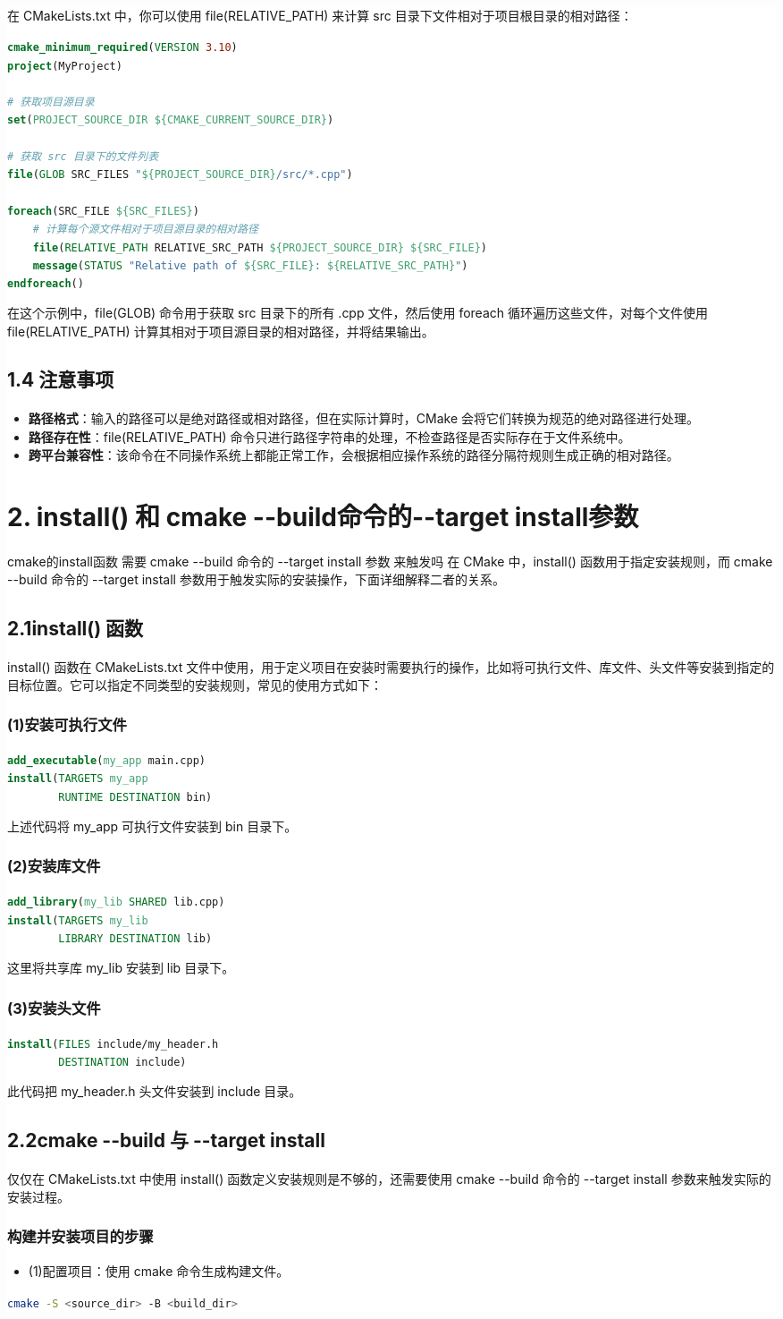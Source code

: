 在 CMakeLists.txt 中，你可以使用 file(RELATIVE_PATH) 来计算 src 目录下文件相对于项目根目录的相对路径：
```cmake
cmake_minimum_required(VERSION 3.10)
project(MyProject)

# 获取项目源目录
set(PROJECT_SOURCE_DIR ${CMAKE_CURRENT_SOURCE_DIR})

# 获取 src 目录下的文件列表
file(GLOB SRC_FILES "${PROJECT_SOURCE_DIR}/src/*.cpp")

foreach(SRC_FILE ${SRC_FILES})
    # 计算每个源文件相对于项目源目录的相对路径
    file(RELATIVE_PATH RELATIVE_SRC_PATH ${PROJECT_SOURCE_DIR} ${SRC_FILE})
    message(STATUS "Relative path of ${SRC_FILE}: ${RELATIVE_SRC_PATH}")
endforeach()
```

在这个示例中，file(GLOB) 命令用于获取 src 目录下的所有 .cpp 文件，然后使用 foreach 循环遍历这些文件，对每个文件使用 file(RELATIVE_PATH) 计算其相对于项目源目录的相对路径，并将结果输出。
## 1.4 注意事项
* **路径格式**：输入的路径可以是绝对路径或相对路径，但在实际计算时，CMake 会将它们转换为规范的绝对路径进行处理。
* **路径存在性**：file(RELATIVE_PATH) 命令只进行路径字符串的处理，不检查路径是否实际存在于文件系统中。
* **跨平台兼容性**：该命令在不同操作系统上都能正常工作，会根据相应操作系统的路径分隔符规则生成正确的相对路径。

# 2. install() 和 cmake --build命令的--target install参数
cmake的install函数 需要 cmake --build  命令的 --target install 参数 来触发吗
在 CMake 中，install() 函数用于指定安装规则，而 cmake --build 命令的 --target install 参数用于触发实际的安装操作，下面详细解释二者的关系。

## 2.1install() 函数
install() 函数在 CMakeLists.txt 文件中使用，用于定义项目在安装时需要执行的操作，比如将可执行文件、库文件、头文件等安装到指定的目标位置。它可以指定不同类型的安装规则，常见的使用方式如下：
### (1)安装可执行文件
```cmake
add_executable(my_app main.cpp)
install(TARGETS my_app
        RUNTIME DESTINATION bin)
```        
上述代码将 my_app 可执行文件安装到 bin 目录下。
### (2)安装库文件
```cmake
add_library(my_lib SHARED lib.cpp)
install(TARGETS my_lib
        LIBRARY DESTINATION lib)
```
这里将共享库 my_lib 安装到 lib 目录下。
### (3)安装头文件
```cmake
install(FILES include/my_header.h
        DESTINATION include)
```
此代码把 my_header.h 头文件安装到 include 目录。
## 2.2cmake --build 与 --target install
仅仅在 CMakeLists.txt 中使用 install() 函数定义安装规则是不够的，还需要使用 cmake --build 命令的 --target install 参数来触发实际的安装过程。
### 构建并安装项目的步骤
* (1)配置项目：使用 cmake 命令生成构建文件。
```bash
cmake -S <source_dir> -B <build_dir>
```